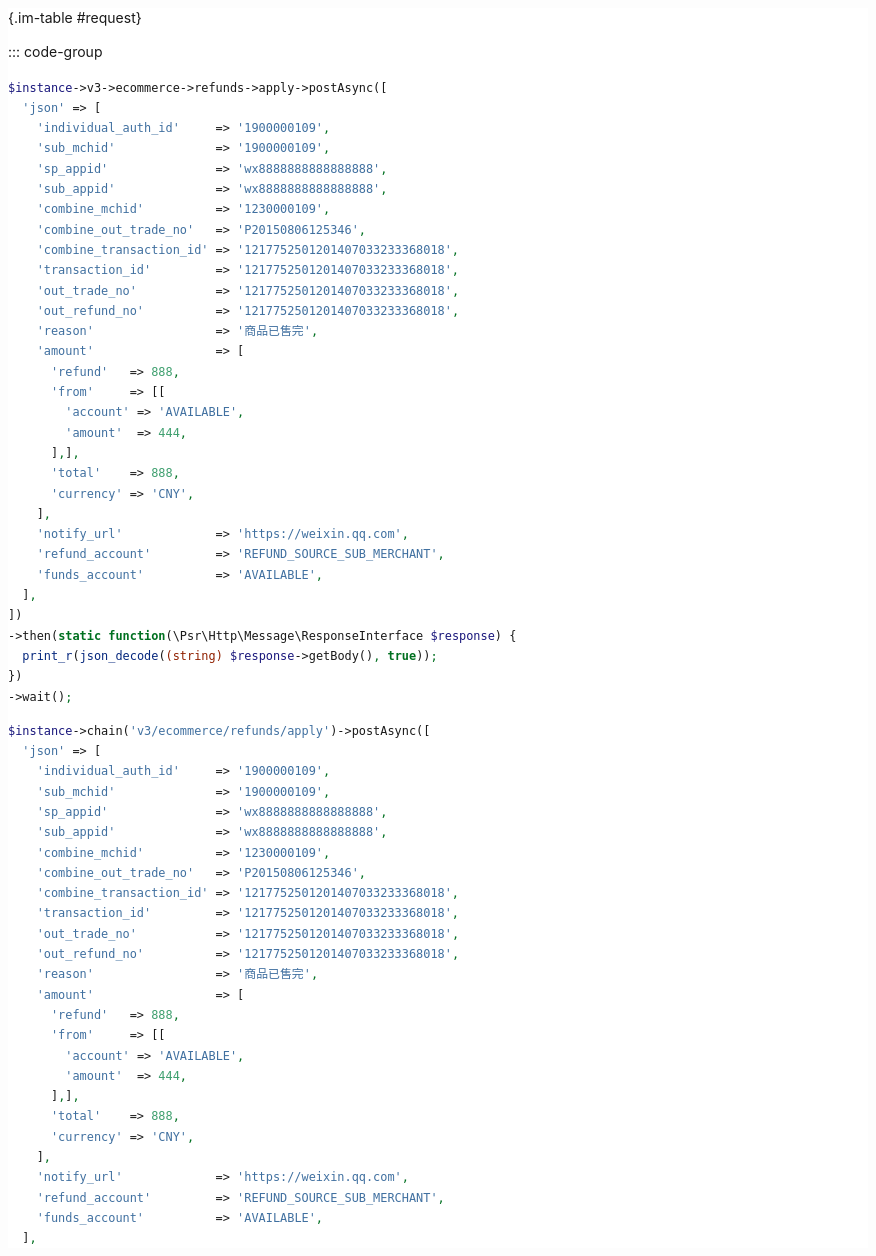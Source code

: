 {.im-table #request}

::: code-group

```php [异步纯链式]
$instance->v3->ecommerce->refunds->apply->postAsync([
  'json' => [
    'individual_auth_id'     => '1900000109',
    'sub_mchid'              => '1900000109',
    'sp_appid'               => 'wx8888888888888888',
    'sub_appid'              => 'wx8888888888888888',
    'combine_mchid'          => '1230000109',
    'combine_out_trade_no'   => 'P20150806125346',
    'combine_transaction_id' => '1217752501201407033233368018',
    'transaction_id'         => '1217752501201407033233368018',
    'out_trade_no'           => '1217752501201407033233368018',
    'out_refund_no'          => '1217752501201407033233368018',
    'reason'                 => '商品已售完',
    'amount'                 => [
      'refund'   => 888,
      'from'     => [[
        'account' => 'AVAILABLE',
        'amount'  => 444,
      ],],
      'total'    => 888,
      'currency' => 'CNY',
    ],
    'notify_url'             => 'https://weixin.qq.com',
    'refund_account'         => 'REFUND_SOURCE_SUB_MERCHANT',
    'funds_account'          => 'AVAILABLE',
  ],
])
->then(static function(\Psr\Http\Message\ResponseInterface $response) {
  print_r(json_decode((string) $response->getBody(), true));
})
->wait();
```

```php [异步声明式]
$instance->chain('v3/ecommerce/refunds/apply')->postAsync([
  'json' => [
    'individual_auth_id'     => '1900000109',
    'sub_mchid'              => '1900000109',
    'sp_appid'               => 'wx8888888888888888',
    'sub_appid'              => 'wx8888888888888888',
    'combine_mchid'          => '1230000109',
    'combine_out_trade_no'   => 'P20150806125346',
    'combine_transaction_id' => '1217752501201407033233368018',
    'transaction_id'         => '1217752501201407033233368018',
    'out_trade_no'           => '1217752501201407033233368018',
    'out_refund_no'          => '1217752501201407033233368018',
    'reason'                 => '商品已售完',
    'amount'                 => [
      'refund'   => 888,
      'from'     => [[
        'account' => 'AVAILABLE',
        'amount'  => 444,
      ],],
      'total'    => 888,
      'currency' => 'CNY',
    ],
    'notify_url'             => 'https://weixin.qq.com',
    'refund_account'         => 'REFUND_SOURCE_SUB_MERCHANT',
    'funds_account'          => 'AVAILABLE',
  ],
```
